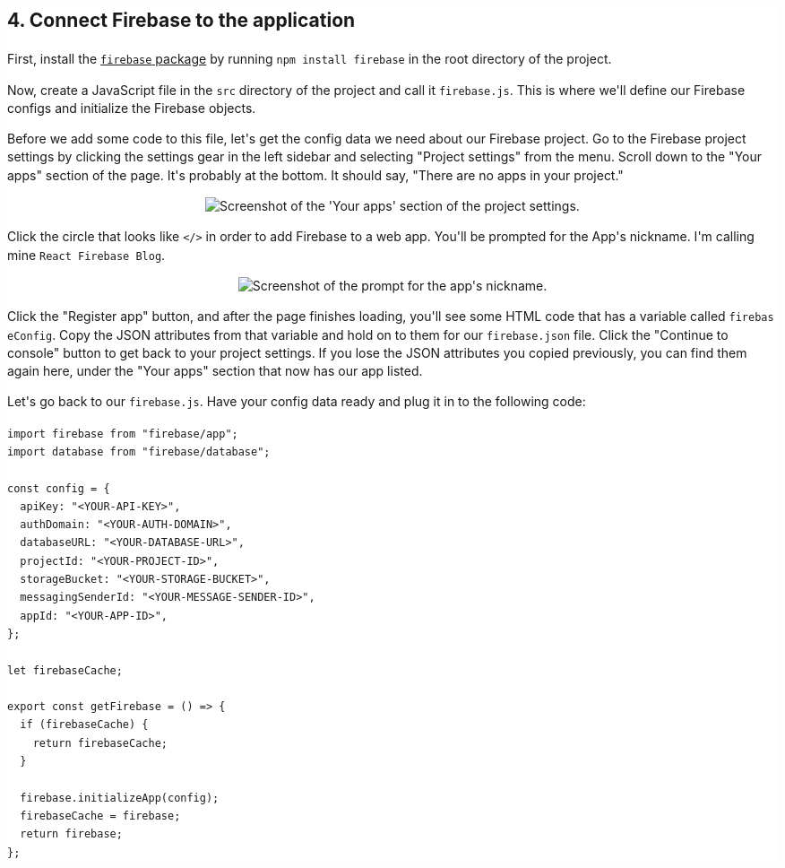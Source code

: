 ## 4. Connect Firebase to the application

First, install the [`firebase` package](https://www.npmjs.com/package/firebase) by running `npm install firebase` in the root directory of the project.

Now, create a JavaScript file in the `src` directory of the project and call it `firebase.js`. This is where we'll define our Firebase configs and initialize the Firebase objects.

Before we add some code to this file, let's get the config data we need about our Firebase project. Go to the Firebase project settings by clicking the settings gear in the left sidebar and selecting "Project settings" from the menu. Scroll down to the "Your apps" section of the page. It's probably at the bottom. It should say, "There are no apps in your project."

<p style="text-align:center;">
  <img alt="Screenshot of the 'Your apps' section of the project settings." src="https://firebasestorage.googleapis.com/v0/b/ashleemboyer-2018.appspot.com/o/images%2Freact-firebase-blog%2Fpart-01%2Fproject-settings.png?alt=media&token=63cb601f-0eb7-49eb-a7c9-dbb5f6bf53ac" />
</p>

Click the circle that looks like `</>` in order to add Firebase to a web app. You'll be prompted for the App's nickname. I'm calling mine `React Firebase Blog`.

<p style="text-align:center;">
  <img alt="Screenshot of the prompt for the app's nickname." src="https://firebasestorage.googleapis.com/v0/b/ashleemboyer-2018.appspot.com/o/images%2Freact-firebase-blog%2Fpart-01%2Fapp-nickname.png?alt=media&token=513f98b4-37ef-42aa-b45f-f793e5e37c6c" />
</p>

Click the "Register app" button, and after the page finishes loading, you'll see some HTML code that has a variable called `firebaseConfig`. Copy the JSON attributes from that variable and hold on to them for our `firebase.json` file. Click the "Continue to console" button to get back to your project settings. If you lose the JSON attributes you copied previously, you can find them again here, under the "Your apps" section that now has our app listed.

Let's go back to our `firebase.js`. Have your config data ready and plug it in to the following code:

```
import firebase from "firebase/app";
import database from "firebase/database";

const config = {
  apiKey: "<YOUR-API-KEY>",
  authDomain: "<YOUR-AUTH-DOMAIN>",
  databaseURL: "<YOUR-DATABASE-URL>",
  projectId: "<YOUR-PROJECT-ID>",
  storageBucket: "<YOUR-STORAGE-BUCKET>",
  messagingSenderId: "<YOUR-MESSAGE-SENDER-ID>",
  appId: "<YOUR-APP-ID>",
};

let firebaseCache;

export const getFirebase = () => {
  if (firebaseCache) {
    return firebaseCache;
  }

  firebase.initializeApp(config);
  firebaseCache = firebase;
  return firebase;
};
```
